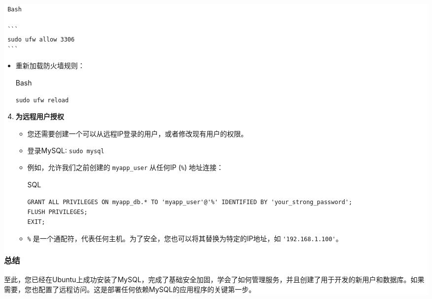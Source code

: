      Bash

     ```
     sudo ufw allow 3306
     ```

   - 重新加载防火墙规则：

     Bash

     ```
     sudo ufw reload
     ```

4. **为远程用户授权**

   - 您还需要创建一个可以从远程IP登录的用户，或者修改现有用户的权限。

   - 登录MySQL: `sudo mysql`

   - 例如，允许我们之前创建的 `myapp_user` 从任何IP (`%`) 地址连接：

     SQL

     ```
     GRANT ALL PRIVILEGES ON myapp_db.* TO 'myapp_user'@'%' IDENTIFIED BY 'your_strong_password';
     FLUSH PRIVILEGES;
     EXIT;
     ```

   - `%` 是一个通配符，代表任何主机。为了安全，您也可以将其替换为特定的IP地址，如 `'192.168.1.100'`。

### 总结

至此，您已经在Ubuntu上成功安装了MySQL，完成了基础安全加固，学会了如何管理服务，并且创建了用于开发的新用户和数据库。如果需要，您也配置了远程访问。这是部署任何依赖MySQL的应用程序的关键第一步。